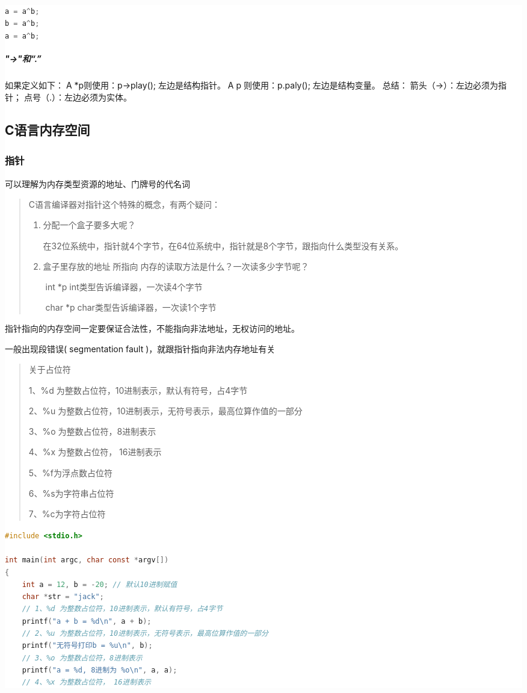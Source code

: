 ```c
a = a^b;
b = a^b;
a = a^b;
```

##### "→"和“.”

如果定义如下：
A *p则使用：p->play(); 左边是结构指针。
A p 则使用：p.paly(); 左边是结构变量。
总结：
箭头（->）：左边必须为指针；
点号（.）：左边必须为实体。

## C语言内存空间

### 指针

可以理解为内存类型资源的地址、门牌号的代名词

> C语言编译器对指针这个特殊的概念，有两个疑问：
>
> 1. 分配一个盒子要多大呢？ 
>
>    ​	在32位系统中，指针就4个字节，在64位系统中，指针就是8个字节，跟指向什么类型没有关系。
>
> 2. 盒子里存放的地址 所指向 内存的读取方法是什么？一次读多少字节呢？
>
>    ​	int *p 	int类型告诉编译器，一次读4个字节
>
>    ​	char *p   char类型告诉编译器，一次读1个字节

指针指向的内存空间一定要保证合法性，不能指向非法地址，无权访问的地址。

一般出现段错误( segmentation fault )，就跟指针指向非法内存地址有关

> 关于占位符
>
>  1、%d 为整数占位符，10进制表示，默认有符号，占4字节
>
> 2、%u 为整数占位符，10进制表示，无符号表示，最高位算作值的一部分
>
> 3、%o 为整数占位符，8进制表示
>
> 4、%x 为整数占位符， 16进制表示
>
> 5、%f为浮点数占位符
>
> 6、%s为字符串占位符
>
> 7、%c为字符占位符

```c
#include <stdio.h>

int main(int argc, char const *argv[])
{
    int a = 12, b = -20; // 默认10进制赋值
    char *str = "jack";
    // 1、%d 为整数占位符，10进制表示，默认有符号，占4字节
    printf("a + b = %d\n", a + b);
    // 2、%u 为整数占位符，10进制表示，无符号表示，最高位算作值的一部分
    printf("无符号打印b = %u\n", b);
    // 3、%o 为整数占位符，8进制表示
    printf("a = %d, 8进制为 %o\n", a, a);
    // 4、%x 为整数占位符， 16进制表示
```